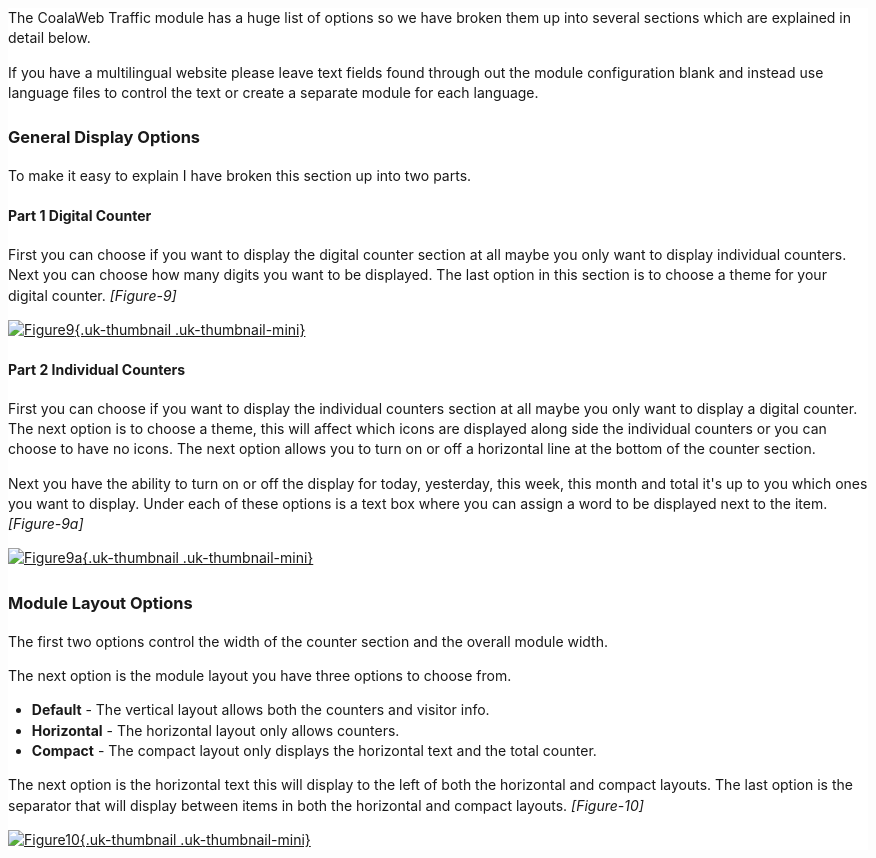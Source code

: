 The CoalaWeb Traffic module has a huge list of options so we have broken them up into several sections which are explained in detail below.

<div class="uk-alert">If you have a multilingual website please leave text fields found through out the module configuration blank and instead use language files to control the text or create a separate module for each language.</div>

### <a name="mod-general"></a>General Display Options

<div class="uk-alert">To make it easy to explain I have broken this section up into two parts.</div>

#### Part 1 Digital Counter

First you can choose if you want to display the digital counter section at all maybe you only want to display individual counters. Next you can choose how many digits you want to be displayed. The last option in this section is to choose a theme for your digital counter. *\[Figure-9\]*

<a data-lightbox="on" href="https://d1tgoab1lhw0tx.cloudfront.net/images/docs/joomla-extensions/traffic/cw-traffic-mod-general-1.png">![Figure9](https://d1tgoab1lhw0tx.cloudfront.net/images/docs/joomla-extensions/traffic/cw-traffic-mod-general-1.png "Figure-9"){.uk-thumbnail .uk-thumbnail-mini}</a>

#### Part 2 Individual Counters

First you can choose if you want to display the individual counters section at all maybe you only want to display a digital counter. The next option is to choose a theme, this will affect which icons are displayed along side the individual counters or you can choose to have no icons. The next option allows you to turn on or off a horizontal line at the bottom of the counter section.

Next you have the ability to turn on or off the display for today, yesterday, this week, this month and total it's up to you which ones you
want to display. Under each of these options is a text box where you can assign a word to be displayed next to the item. *\[Figure-9a\]*

<a data-lightbox="on" href="https://d1tgoab1lhw0tx.cloudfront.net/images/docs/joomla-extensions/traffic/cw-traffic-mod-general-2.png">![Figure9a](https://d1tgoab1lhw0tx.cloudfront.net/images/docs/joomla-extensions/traffic/cw-traffic-mod-general-2.png "Figure-9a"){.uk-thumbnail .uk-thumbnail-mini}</a>

### <a name="mod-layout"></a>Module Layout Options

The first two options control the width of the counter section and the overall module width.

The next option is the module layout you have three options to choose from.

-   **Default** - The vertical layout allows both the counters and visitor info.
-   **Horizontal** - The horizontal layout only allows counters.
-   **Compact** - The compact layout only displays the horizontal text and the total counter.

The next option is the horizontal text this will display to the left of both the horizontal and compact layouts. The last option is the
separator that will display between items in both the horizontal and compact layouts. *\[Figure-10\]*

<a data-lightbox="on" href="https://d1tgoab1lhw0tx.cloudfront.net/images/docs/joomla-extensions/traffic/cw-traffic-mod-layout-1.png">![Figure10](https://d1tgoab1lhw0tx.cloudfront.net/images/docs/joomla-extensions/traffic/cw-traffic-mod-layout-1.png "Figure-10"){.uk-thumbnail .uk-thumbnail-mini}</a>
